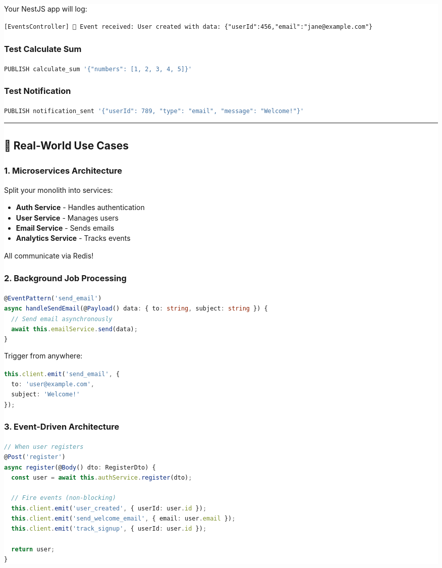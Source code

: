 Your NestJS app will log:
```
[EventsController] 🎉 Event received: User created with data: {"userId":456,"email":"jane@example.com"}
```

### Test Calculate Sum
```bash
PUBLISH calculate_sum '{"numbers": [1, 2, 3, 4, 5]}'
```

### Test Notification
```bash
PUBLISH notification_sent '{"userId": 789, "type": "email", "message": "Welcome!"}'
```

---

## 🎯 Real-World Use Cases

### 1. **Microservices Architecture**
Split your monolith into services:
- **Auth Service** - Handles authentication
- **User Service** - Manages users
- **Email Service** - Sends emails
- **Analytics Service** - Tracks events

All communicate via Redis!

### 2. **Background Job Processing**
```typescript
@EventPattern('send_email')
async handleSendEmail(@Payload() data: { to: string, subject: string }) {
  // Send email asynchronously
  await this.emailService.send(data);
}
```

Trigger from anywhere:
```typescript
this.client.emit('send_email', { 
  to: 'user@example.com', 
  subject: 'Welcome!' 
});
```

### 3. **Event-Driven Architecture**
```typescript
// When user registers
@Post('register')
async register(@Body() dto: RegisterDto) {
  const user = await this.authService.register(dto);
  
  // Fire events (non-blocking)
  this.client.emit('user_created', { userId: user.id });
  this.client.emit('send_welcome_email', { email: user.email });
  this.client.emit('track_signup', { userId: user.id });
  
  return user;
}
```
